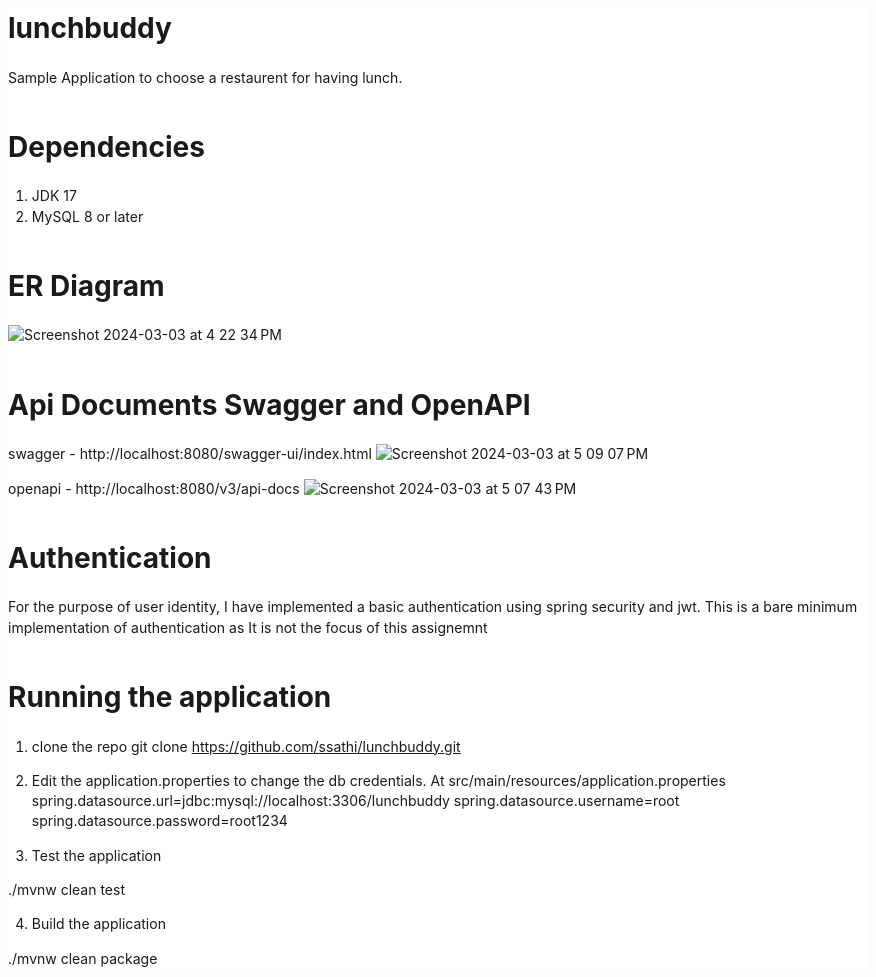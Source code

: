 # lunchbuddy
Sample Application to choose a restaurent for having lunch.


# Dependencies
1. JDK 17
2. MySQL 8 or later


# ER Diagram
<img width="928" alt="Screenshot 2024-03-03 at 4 22 34 PM" src="https://github.com/ssathi/lunchbuddy/assets/42490965/d2afc8e0-d683-4bd8-b326-e1abb0889e9b">


# Api Documents Swagger and OpenAPI

swagger - http://localhost:8080/swagger-ui/index.html
<img width="1123" alt="Screenshot 2024-03-03 at 5 09 07 PM" src="https://github.com/ssathi/lunchbuddy/assets/42490965/c061e81d-3ec9-42e9-b19e-b0455526260c">



openapi - http://localhost:8080/v3/api-docs
<img width="606" alt="Screenshot 2024-03-03 at 5 07 43 PM" src="https://github.com/ssathi/lunchbuddy/assets/42490965/c705824c-5b31-4153-a1a5-150f05cfafa2">


# Authentication
For the purpose of user identity, I have implemented a basic authentication using spring security and jwt. This is a bare minimum implementation of authentication as It is not the focus of this assignemnt


# Running the application

1. clone the repo
git clone https://github.com/ssathi/lunchbuddy.git

2. Edit the application.properties to change the db credentials.
At src/main/resources/application.properties
  spring.datasource.url=jdbc:mysql://localhost:3306/lunchbuddy
  spring.datasource.username=root
  spring.datasource.password=root1234

3. Test the application


./mvnw clean test

4. Build the application

./mvnw clean package
